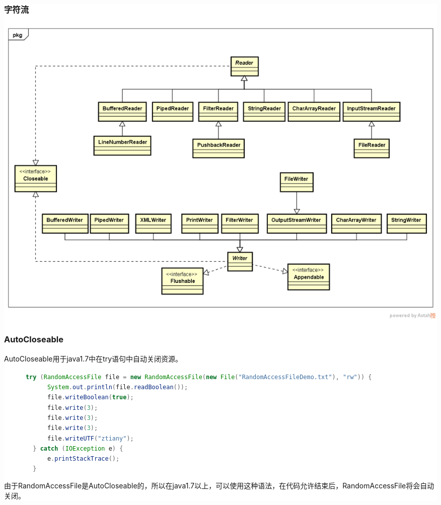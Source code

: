 ### 字符流

![](index_files/Java_String_IO.png)

### AutoCloseable

AutoCloseable用于java1.7中在try语句中自动关闭资源。

```java
      try (RandomAccessFile file = new RandomAccessFile(new File("RandomAccessFileDemo.txt"), "rw")) {
            System.out.println(file.readBoolean());
            file.writeBoolean(true);
            file.write(3);
            file.write(3);
            file.write(3);
            file.writeUTF("ztiany");
        } catch (IOException e) {
            e.printStackTrace();
        }
```

由于RandomAccessFile是AutoCloseable的，所以在java1.7以上，可以使用这种语法，在代码允许结束后，RandomAccessFile将会自动关闭。
